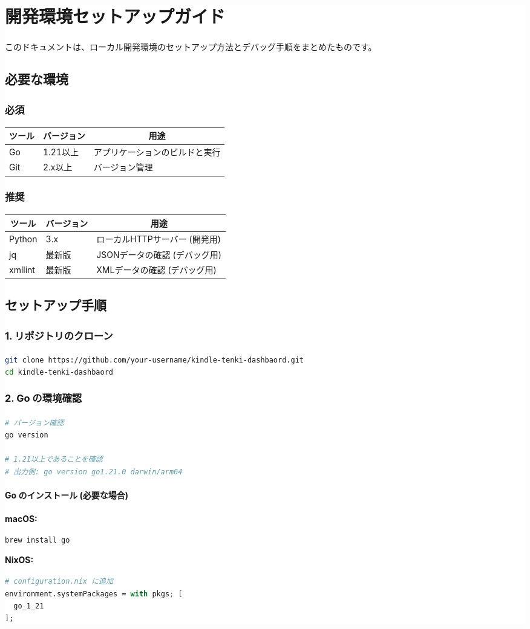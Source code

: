 # 開発環境セットアップガイド

このドキュメントは、ローカル開発環境のセットアップ方法とデバッグ手順をまとめたものです。

## 必要な環境

### 必須

| ツール | バージョン | 用途 |
|--------|-----------|------|
| Go | 1.21以上 | アプリケーションのビルドと実行 |
| Git | 2.x以上 | バージョン管理 |

### 推奨

| ツール | バージョン | 用途 |
|--------|-----------|------|
| Python | 3.x | ローカルHTTPサーバー (開発用) |
| jq | 最新版 | JSONデータの確認 (デバッグ用) |
| xmllint | 最新版 | XMLデータの確認 (デバッグ用) |

## セットアップ手順

### 1. リポジトリのクローン

```bash
git clone https://github.com/your-username/kindle-tenki-dashbaord.git
cd kindle-tenki-dashbaord
```

### 2. Go の環境確認

```bash
# バージョン確認
go version

# 1.21以上であることを確認
# 出力例: go version go1.21.0 darwin/arm64
```

#### Go のインストール (必要な場合)

**macOS:**
```bash
brew install go
```

**NixOS:**
```nix
# configuration.nix に追加
environment.systemPackages = with pkgs; [
  go_1_21
];
```
